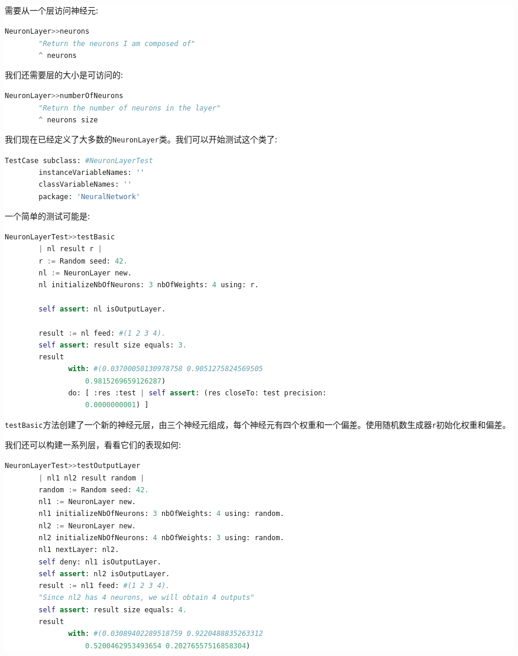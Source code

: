 需要从一个层访问神经元:

```py
NeuronLayer>>neurons
        "Return the neurons I am composed of"
        ^ neurons

```

我们还需要层的大小是可访问的:

```py
NeuronLayer>>numberOfNeurons
        "Return the number of neurons in the layer"
        ^ neurons size

```

我们现在已经定义了大多数的`NeuronLayer`类。我们可以开始测试这个类了:

```py
TestCase subclass: #NeuronLayerTest
        instanceVariableNames: ''
        classVariableNames: ''
        package: 'NeuralNetwork'

```

一个简单的测试可能是:

```py
NeuronLayerTest>>testBasic
        | nl result r |
        r := Random seed: 42.
        nl := NeuronLayer new.
        nl initializeNbOfNeurons: 3 nbOfWeights: 4 using: r.

        self assert: nl isOutputLayer.

        result := nl feed: #(1 2 3 4).
        self assert: result size equals: 3.
        result
               with: #(0.03700050130978758 0.9051275824569505
                   0.9815269659126287)
               do: [ :res :test | self assert: (res closeTo: test precision:
                   0.0000000001) ]

```

`testBasic`方法创建了一个新的神经元层，由三个神经元组成，每个神经元有四个权重和一个偏差。使用随机数生成器`r`初始化权重和偏差。

我们还可以构建一系列层，看看它们的表现如何:

```py
NeuronLayerTest>>testOutputLayer
        | nl1 nl2 result random |
        random := Random seed: 42.
        nl1 := NeuronLayer new.
        nl1 initializeNbOfNeurons: 3 nbOfWeights: 4 using: random.
        nl2 := NeuronLayer new.
        nl2 initializeNbOfNeurons: 4 nbOfWeights: 3 using: random.
        nl1 nextLayer: nl2.
        self deny: nl1 isOutputLayer.
        self assert: nl2 isOutputLayer.
        result := nl1 feed: #(1 2 3 4).
        "Since nl2 has 4 neurons, we will obtain 4 outputs"
        self assert: result size equals: 4.
        result
               with: #(0.03089402289518759 0.9220488835263312
                   0.5200462953493654 0.20276557516858304)
```